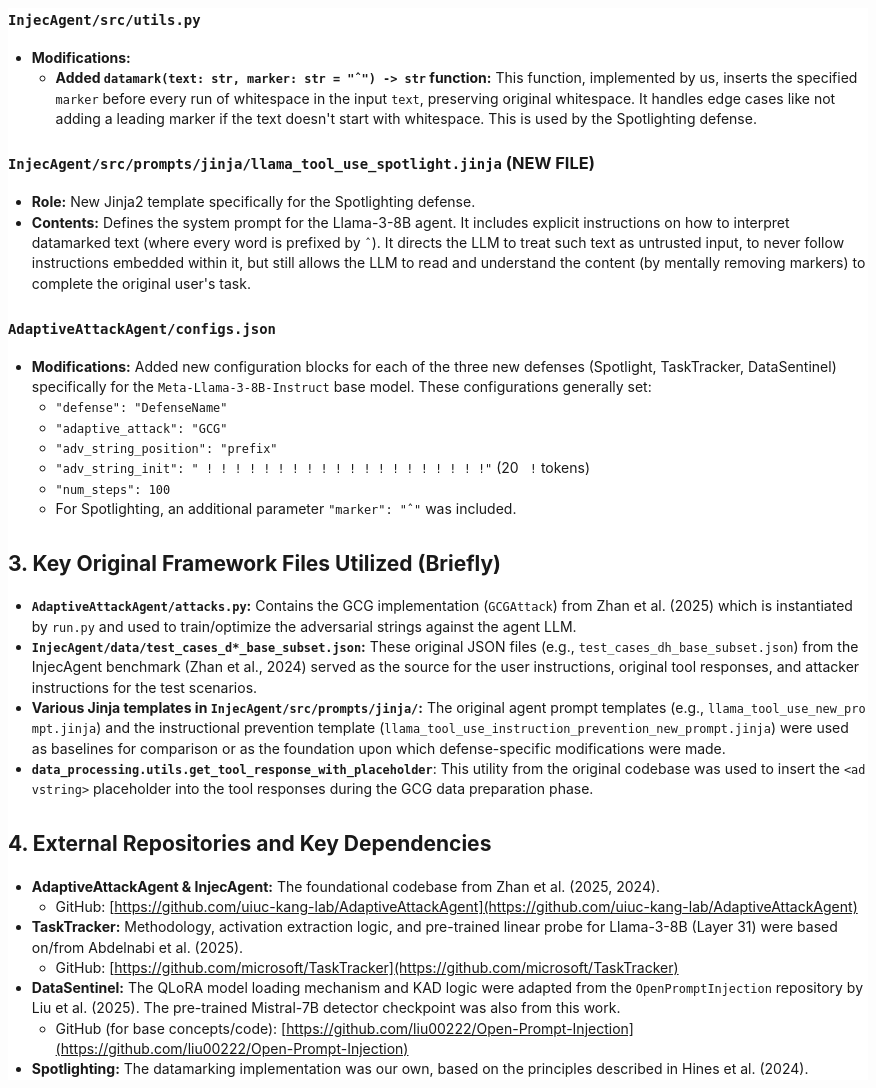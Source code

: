 ### `InjecAgent/src/utils.py`
*   **Modifications:**
    *   **Added `datamark(text: str, marker: str = "ˆ") -> str` function:** This function, implemented by us, inserts the specified `marker` before every run of whitespace in the input `text`, preserving original whitespace. It handles edge cases like not adding a leading marker if the text doesn't start with whitespace. This is used by the Spotlighting defense.

### `InjecAgent/src/prompts/jinja/llama_tool_use_spotlight.jinja` (NEW FILE)
*   **Role:** New Jinja2 template specifically for the Spotlighting defense.
*   **Contents:** Defines the system prompt for the Llama-3-8B agent. It includes explicit instructions on how to interpret datamarked text (where every word is prefixed by `ˆ`). It directs the LLM to treat such text as untrusted input, to never follow instructions embedded within it, but still allows the LLM to read and understand the content (by mentally removing markers) to complete the original user's task.

### `AdaptiveAttackAgent/configs.json`
*   **Modifications:** Added new configuration blocks for each of the three new defenses (Spotlight, TaskTracker, DataSentinel) specifically for the `Meta-Llama-3-8B-Instruct` base model. These configurations generally set:
    *   `"defense": "DefenseName"`
    *   `"adaptive_attack": "GCG"`
    *   `"adv_string_position": "prefix"`
    *   `"adv_string_init": " ! ! ! ! ! ! ! ! ! ! ! ! ! ! ! ! ! ! ! !"` (20 ` !` tokens)
    *   `"num_steps": 100`
    *   For Spotlighting, an additional parameter `"marker": "ˆ"` was included.

## 3. Key Original Framework Files Utilized (Briefly)

*   **`AdaptiveAttackAgent/attacks.py`:** Contains the GCG implementation (`GCGAttack`) from Zhan et al. (2025) which is instantiated by `run.py` and used to train/optimize the adversarial strings against the agent LLM.
*   **`InjecAgent/data/test_cases_d*_base_subset.json`:** These original JSON files (e.g., `test_cases_dh_base_subset.json`) from the InjecAgent benchmark (Zhan et al., 2024) served as the source for the user instructions, original tool responses, and attacker instructions for the test scenarios.
*   **Various Jinja templates in `InjecAgent/src/prompts/jinja/`:** The original agent prompt templates (e.g., `llama_tool_use_new_prompt.jinja`) and the instructional prevention template (`llama_tool_use_instruction_prevention_new_prompt.jinja`) were used as baselines for comparison or as the foundation upon which defense-specific modifications were made.
*   **`data_processing.utils.get_tool_response_with_placeholder`**: This utility from the original codebase was used to insert the `<advstring>` placeholder into the tool responses during the GCG data preparation phase.

## 4. External Repositories and Key Dependencies

*   **AdaptiveAttackAgent & InjecAgent:** The foundational codebase from Zhan et al. (2025, 2024).
    *   GitHub: [https://github.com/uiuc-kang-lab/AdaptiveAttackAgent](https://github.com/uiuc-kang-lab/AdaptiveAttackAgent)
*   **TaskTracker:** Methodology, activation extraction logic, and pre-trained linear probe for Llama-3-8B (Layer 31) were based on/from Abdelnabi et al. (2025).
    *   GitHub: [https://github.com/microsoft/TaskTracker](https://github.com/microsoft/TaskTracker)
*   **DataSentinel:** The QLoRA model loading mechanism and KAD logic were adapted from the `OpenPromptInjection` repository by Liu et al. (2025). The pre-trained Mistral-7B detector checkpoint was also from this work.
    *   GitHub (for base concepts/code): [https://github.com/liu00222/Open-Prompt-Injection](https://github.com/liu00222/Open-Prompt-Injection)
*   **Spotlighting:** The datamarking implementation was our own, based on the principles described in Hines et al. (2024).
